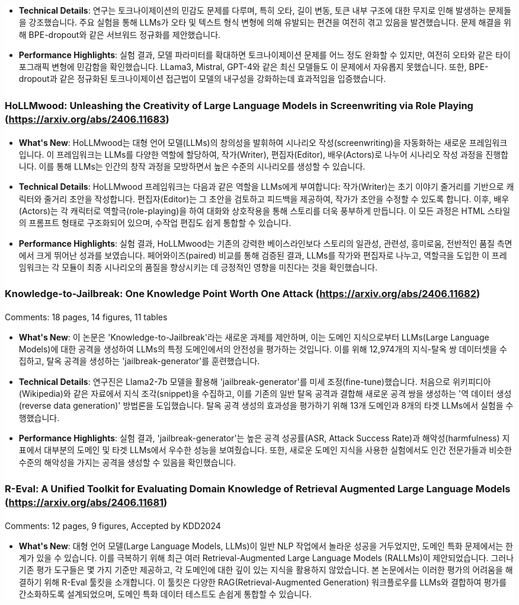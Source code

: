 - **Technical Details**: 연구는 토크나이제이션의 민감도 문제를 다루며, 특히 오타, 길이 변동, 토큰 내부 구조에 대한 무지로 인해 발생하는 문제들을 강조했습니다. 주요 실험을 통해 LLMs가 오타 및 텍스트 형식 변형에 의해 유발되는 편견을 여전히 겪고 있음을 발견했습니다. 문제 해결을 위해 BPE-dropout와 같은 서브워드 정규화를 제안했습니다.

- **Performance Highlights**: 실험 결과, 모델 파라미터를 확대하면 토크나이제이션 문제를 어느 정도 완화할 수 있지만, 여전히 오타와 같은 타이포그래픽 변형에 민감함을 확인했습니다. LLama3, Mistral, GPT-4와 같은 최신 모델들도 이 문제에서 자유롭지 못했습니다. 또한, BPE-dropout과 같은 정규화된 토크나이제이션 접근법이 모델의 내구성을 강화하는데 효과적임을 입증했습니다.



### HoLLMwood: Unleashing the Creativity of Large Language Models in Screenwriting via Role Playing (https://arxiv.org/abs/2406.11683)
- **What's New**: HoLLMwood는 대형 언어 모델(LLMs)의 창의성을 발휘하여 시나리오 작성(screenwriting)을 자동화하는 새로운 프레임워크입니다. 이 프레임워크는 LLMs를 다양한 역할에 할당하여, 작가(Writer), 편집자(Editor), 배우(Actors)로 나누어 시나리오 작성 과정을 진행합니다. 이를 통해 LLMs는 인간의 창작 과정을 모방하면서 높은 수준의 시나리오를 생성할 수 있습니다.

- **Technical Details**: HoLLMwood 프레임워크는 다음과 같은 역할을 LLMs에게 부여합니다: 작가(Writer)는 초기 이야기 줄거리를 기반으로 캐릭터와 줄거리 초안을 작성합니다. 편집자(Editor)는 그 초안을 검토하고 피드백을 제공하여, 작가가 초안을 수정할 수 있도록 합니다. 이후, 배우(Actors)는 각 캐릭터로 역할극(role-playing)을 하여 대화와 상호작용을 통해 스토리를 더욱 풍부하게 만듭니다. 이 모든 과정은 HTML 스타일의 프롬프트 형태로 구조화되어 있으며, 수작업 편집도 쉽게 통합할 수 있습니다.

- **Performance Highlights**: 실험 결과, HoLLMwood는 기존의 강력한 베이스라인보다 스토리의 일관성, 관련성, 흥미로움, 전반적인 품질 측면에서 크게 뛰어난 성과를 보였습니다. 페어와이즈(paired) 비교를 통해 검증된 결과, LLMs를 작가와 편집자로 나누고, 역할극을 도입한 이 프레임워크는 각 모듈이 최종 시나리오의 품질을 향상시키는 데 긍정적인 영향을 미친다는 것을 확인했습니다.



### Knowledge-to-Jailbreak: One Knowledge Point Worth One Attack (https://arxiv.org/abs/2406.11682)
Comments:
          18 pages, 14 figures, 11 tables

- **What's New**: 이 논문은 'Knowledge-to-Jailbreak'라는 새로운 과제를 제안하며, 이는 도메인 지식으로부터 LLMs(Large Language Models)에 대한 공격을 생성하여 LLMs의 특정 도메인에서의 안전성을 평가하는 것입니다. 이를 위해 12,974개의 지식-탈옥 쌍 데이터셋을 수집하고, 탈옥 공격을 생성하는 'jailbreak-generator'를 훈련했습니다.

- **Technical Details**: 연구진은 Llama2-7b 모델을 활용해 'jailbreak-generator'를 미세 조정(fine-tune)했습니다. 처음으로 위키피디아(Wikipedia)와 같은 자료에서 지식 조각(snippet)을 수집하고, 이를 기존의 일반 탈옥 공격과 결합해 새로운 공격 쌍을 생성하는 '역 데이터 생성(reverse data generation)' 방법론을 도입했습니다. 탈옥 공격 생성의 효과성을 평가하기 위해 13개 도메인과 8개의 타겟 LLMs에서 실험을 수행했습니다.

- **Performance Highlights**: 실험 결과, 'jailbreak-generator'는 높은 공격 성공률(ASR, Attack Success Rate)과 해악성(harmfulness) 지표에서 대부분의 도메인 및 타겟 LLMs에서 우수한 성능을 보여줬습니다. 또한, 새로운 도메인 지식을 사용한 실험에서도 인간 전문가들과 비슷한 수준의 해악성을 가지는 공격을 생성할 수 있음을 확인했습니다.



### R-Eval: A Unified Toolkit for Evaluating Domain Knowledge of Retrieval Augmented Large Language Models (https://arxiv.org/abs/2406.11681)
Comments:
          12 pages, 9 figures, Accepted by KDD2024

- **What's New**: 대형 언어 모델(Large Language Models, LLMs)이 일반 NLP 작업에서 놀라운 성공을 거두었지만, 도메인 특화 문제에서는 한계가 있을 수 있습니다. 이를 극복하기 위해 최근 여러 Retrieval-Augmented Large Language Models (RALLMs)이 제안되었습니다. 그러나 기존 평가 도구들은 몇 가지 기준만 제공하고, 각 도메인에 대한 깊이 있는 지식을 활용하지 않았습니다. 본 논문에서는 이러한 평가의 어려움을 해결하기 위해 R-Eval 툴킷을 소개합니다. 이 툴킷은 다양한 RAG(Retrieval-Augmented Generation) 워크플로우를 LLMs와 결합하여 평가를 간소화하도록 설계되었으며, 도메인 특화 데이터 테스트도 손쉽게 통합할 수 있습니다.
